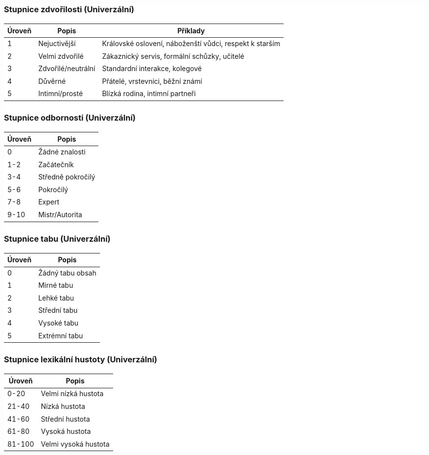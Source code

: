 ### Stupnice zdvořilosti (Univerzální)

| Úroveň | Popis | Příklady |
|-------|-------------|----------|
| 1 | Nejuctivější | Královské oslovení, náboženští vůdci, respekt k starším |
| 2 | Velmi zdvořilé | Zákaznický servis, formální schůzky, učitelé |
| 3 | Zdvořilé/neutrální | Standardní interakce, kolegové |
| 4 | Důvěrné | Přátelé, vrstevníci, běžní známí |
| 5 | Intimní/prosté | Blízká rodina, intimní partneři |

### Stupnice odbornosti (Univerzální)

| Úroveň | Popis |
|-------|-------------|
| 0 | Žádné znalosti |
| 1-2 | Začátečník |
| 3-4 | Středně pokročilý |
| 5-6 | Pokročilý |
| 7-8 | Expert |
| 9-10 | Mistr/Autorita |

### Stupnice tabu (Univerzální)

| Úroveň | Popis |
|-------|-------------|
| 0 | Žádný tabu obsah |
| 1 | Mírné tabu |
| 2 | Lehké tabu |
| 3 | Střední tabu |
| 4 | Vysoké tabu |
| 5 | Extrémní tabu |

### Stupnice lexikální hustoty (Univerzální)

| Úroveň | Popis |
|-------|-------------|
| 0-20 | Velmi nízká hustota |
| 21-40 | Nízká hustota |
| 41-60 | Střední hustota |
| 61-80 | Vysoká hustota |
| 81-100 | Velmi vysoká hustota |
